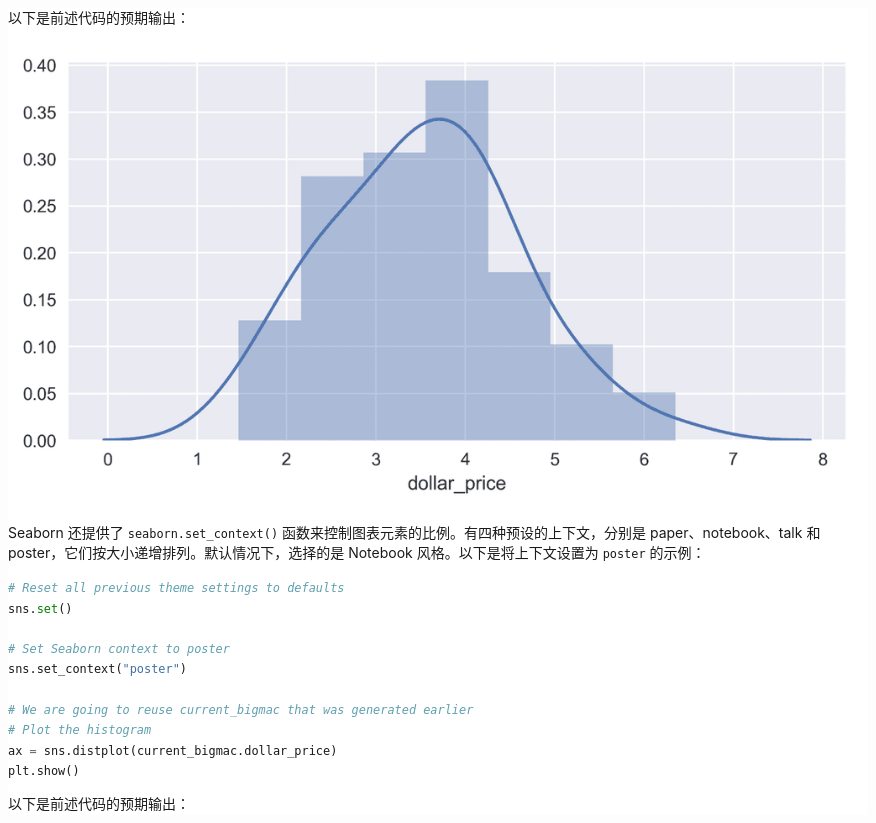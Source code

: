 以下是前述代码的预期输出：

![](img/23c2759b-5997-492d-a47d-994d9e936d04.png)

Seaborn 还提供了 `seaborn.set_context()` 函数来控制图表元素的比例。有四种预设的上下文，分别是 paper、notebook、talk 和 poster，它们按大小递增排列。默认情况下，选择的是 Notebook 风格。以下是将上下文设置为 `poster` 的示例：

```py
# Reset all previous theme settings to defaults
sns.set()

# Set Seaborn context to poster
sns.set_context("poster")

# We are going to reuse current_bigmac that was generated earlier
# Plot the histogram
ax = sns.distplot(current_bigmac.dollar_price)
plt.show()
```

以下是前述代码的预期输出：
